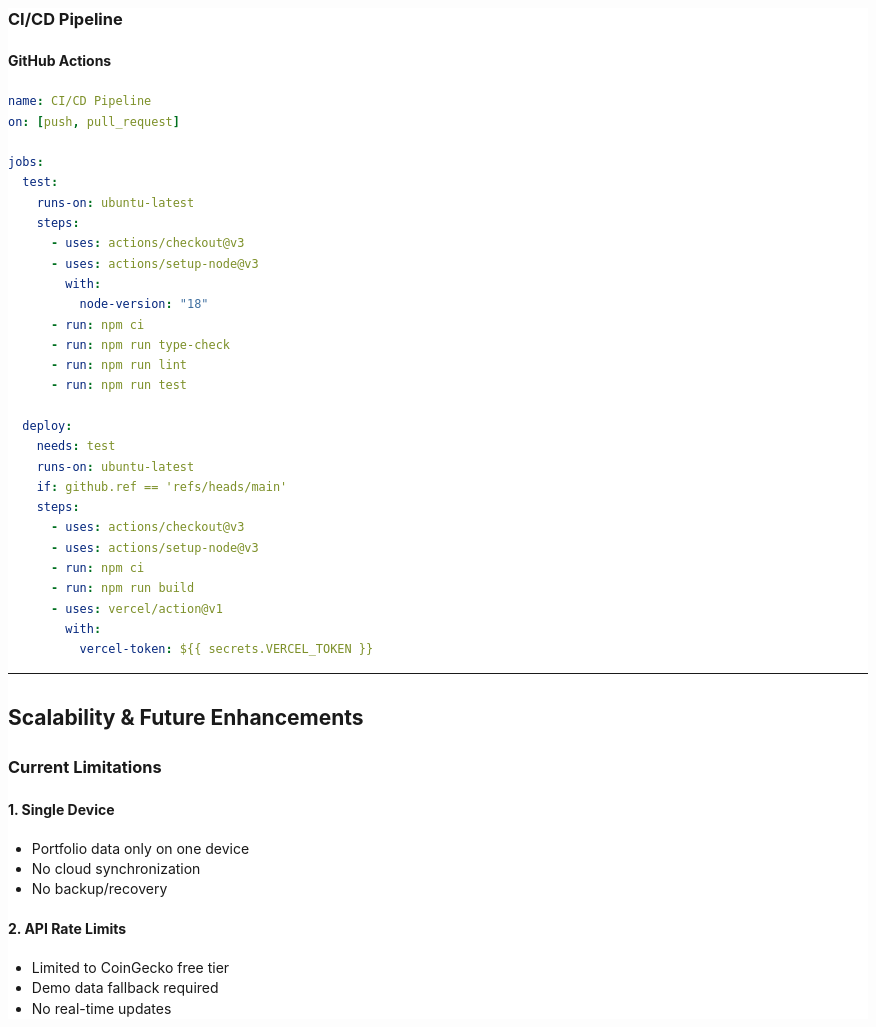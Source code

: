 ### CI/CD Pipeline

#### **GitHub Actions**

```yaml
name: CI/CD Pipeline
on: [push, pull_request]

jobs:
  test:
    runs-on: ubuntu-latest
    steps:
      - uses: actions/checkout@v3
      - uses: actions/setup-node@v3
        with:
          node-version: "18"
      - run: npm ci
      - run: npm run type-check
      - run: npm run lint
      - run: npm run test

  deploy:
    needs: test
    runs-on: ubuntu-latest
    if: github.ref == 'refs/heads/main'
    steps:
      - uses: actions/checkout@v3
      - uses: actions/setup-node@v3
      - run: npm ci
      - run: npm run build
      - uses: vercel/action@v1
        with:
          vercel-token: ${{ secrets.VERCEL_TOKEN }}
```

---

## Scalability & Future Enhancements

### Current Limitations

#### **1. Single Device**

- Portfolio data only on one device
- No cloud synchronization
- No backup/recovery

#### **2. API Rate Limits**

- Limited to CoinGecko free tier
- Demo data fallback required
- No real-time updates
